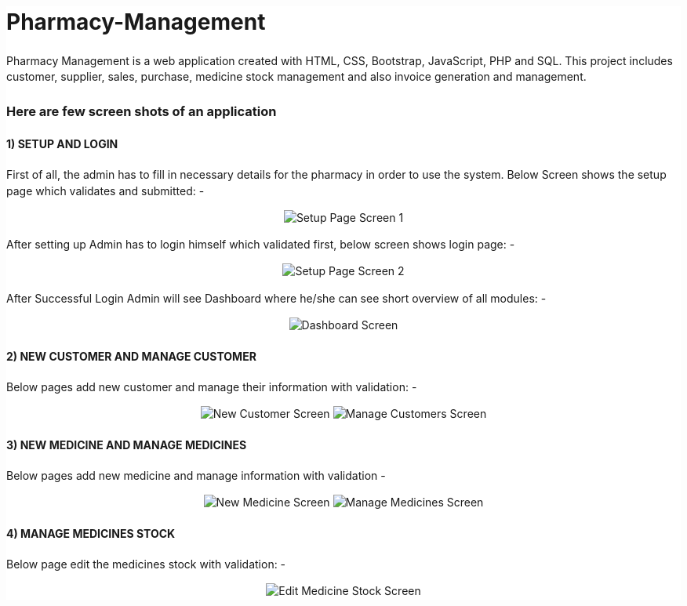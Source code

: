 # Pharmacy-Management
Pharmacy Management is a web application created with HTML, CSS, Bootstrap, JavaScript, PHP and SQL. This project includes customer, supplier, sales, purchase, medicine stock management and also invoice generation and management.

### Here are few screen shots of an application

#### 1) SETUP AND LOGIN
First of all, the admin has to fill in necessary details for the pharmacy in order to use the system. Below Screen shows the setup page which validates and submitted: -
<p align="center">
  <img src="https://github.com/ksp1998/Pharmacy-Management/blob/master/images/screen-shots/ss1.0.png" alt="Setup Page Screen 1" width="800" />
</p>

After setting up Admin has to login himself which validated first, below screen shows login page: -
<p align="center">
  <img src="https://github.com/ksp1998/Pharmacy-Management/blob/master/images/screen-shots/ss2.0.png" alt="Setup Page Screen 2" width="800" />
</p>

After Successful Login Admin will see Dashboard where he/she can see short overview of all modules: -
<p align="center">
  <img src="https://github.com/ksp1998/Pharmacy-Management/blob/master/images/screen-shots/ss3.0.png" alt="Dashboard Screen" width="800" />
</p>


#### 2) NEW CUSTOMER AND MANAGE CUSTOMER
Below pages add new customer and manage their information with validation: -
<p align="center">
  <img src="https://github.com/ksp1998/Pharmacy-Management/blob/master/images/screen-shots/ss4.0.png" alt="New Customer Screen" width="800" />
  <img src="https://github.com/ksp1998/Pharmacy-Management/blob/master/images/screen-shots/ss5.0.png" alt="Manage Customers Screen" width="800" />
</p>


#### 3) NEW MEDICINE AND MANAGE MEDICINES 
Below pages add new medicine and manage information with validation -
<p align="center">
  <img src="https://github.com/ksp1998/Pharmacy-Management/blob/master/images/screen-shots/ss6.0.png" alt="New Medicine Screen" width="800" />
  <img src="https://github.com/ksp1998/Pharmacy-Management/blob/master/images/screen-shots/ss7.0.png" alt="Manage Medicines Screen" width="800" />
</p>


#### 4) MANAGE MEDICINES STOCK 
Below page edit the medicines stock with validation: -
<p align="center">
  <img src="https://github.com/ksp1998/Pharmacy-Management/blob/master/images/screen-shots/ss8.0.png" alt="Edit Medicine Stock Screen" width="800" />
</p>
